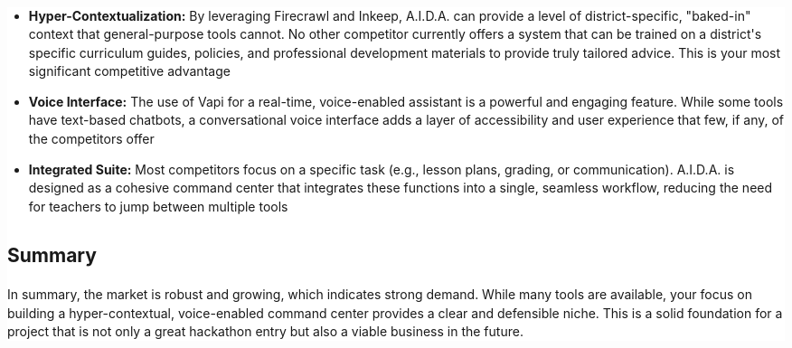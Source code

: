 - **Hyper-Contextualization:** By leveraging Firecrawl and Inkeep, A.I.D.A. can provide a level of district-specific, "baked-in" context that general-purpose tools cannot. No other competitor currently offers a system that can be trained on a district's specific curriculum guides, policies, and professional development materials to provide truly tailored advice. This is your most significant competitive advantage

- **Voice Interface:** The use of Vapi for a real-time, voice-enabled assistant is a powerful and engaging feature. While some tools have text-based chatbots, a conversational voice interface adds a layer of accessibility and user experience that few, if any, of the competitors offer

- **Integrated Suite:** Most competitors focus on a specific task (e.g., lesson plans, grading, or communication). A.I.D.A. is designed as a cohesive command center that integrates these functions into a single, seamless workflow, reducing the need for teachers to jump between multiple tools

## Summary

In summary, the market is robust and growing, which indicates strong demand. While many tools are available, your focus on building a hyper-contextual, voice-enabled command center provides a clear and defensible niche. This is a solid foundation for a project that is not only a great hackathon entry but also a viable business in the future.

